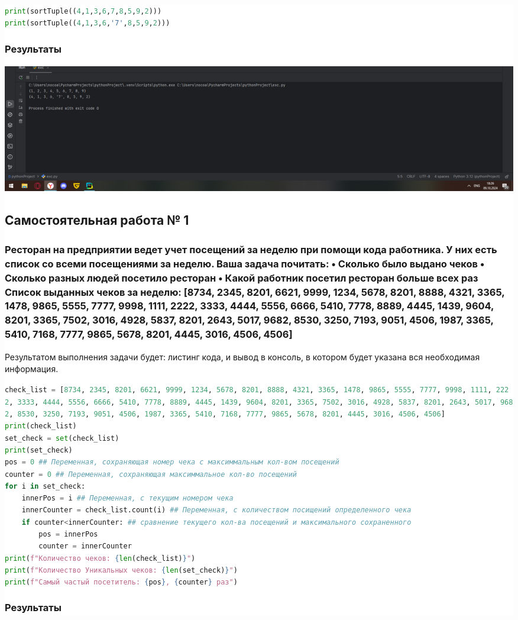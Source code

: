 ```python
print(sortTuple((4,1,3,6,7,8,5,9,2)))
print(sortTuple((4,1,3,6,'7',8,5,9,2)))
```
### Результаты 
![](pic/p6.5.PNG)


## Самостоятельная работа № 1
### Ресторан на предприятии ведет учет посещений за неделю при помощи кода работника. У них есть список со всеми посещениями за неделю. Ваша задача почитать: • Сколько было выдано чеков • Сколько разных людей посетило ресторан • Какой работник посетил ресторан больше всех раз Список выданных чеков за неделю: [8734, 2345, 8201, 6621, 9999, 1234, 5678, 8201, 8888, 4321, 3365, 1478, 9865, 5555, 7777, 9998, 1111, 2222, 3333, 4444, 5556, 6666, 5410, 7778, 8889, 4445, 1439, 9604, 8201, 3365, 7502, 3016, 4928, 5837, 8201, 2643, 5017, 9682, 8530, 3250, 7193, 9051, 4506, 1987, 3365, 5410, 7168, 7777, 9865, 5678, 8201, 4445, 3016, 4506, 4506]
Результатом выполнения задачи будет: листинг кода, и вывод в консоль, в котором будет указана вся необходимая информация.
```python
check_list = [8734, 2345, 8201, 6621, 9999, 1234, 5678, 8201, 8888, 4321, 3365, 1478, 9865, 5555, 7777, 9998, 1111, 2222, 3333, 4444, 5556, 6666, 5410, 7778, 8889, 4445, 1439, 9604, 8201, 3365, 7502, 3016, 4928, 5837, 8201, 2643, 5017, 9682, 8530, 3250, 7193, 9051, 4506, 1987, 3365, 5410, 7168, 7777, 9865, 5678, 8201, 4445, 3016, 4506, 4506]
print(check_list)
set_check = set(check_list)
print(set_check)
pos = 0 ## Переменная, сохраняющая номер чека с максиммальным кол-вом посещений
counter = 0 ## Переменная, сохраняющая максиммальное кол-во посещений
for i in set_check:
    innerPos = i ## Переменная, с текущим номером чека
    innerCounter = check_list.count(i) ## Переменная, с количеством посищений определенного чека
    if counter<innerCounter: ## сравнение текущего кол-ва посещений и максимального сохраненного
        pos = innerPos
        counter = innerCounter
print(f"Количество чеков: {len(check_list)}")
print(f"Количество Уникальных чеков: {len(set_check)}")
print(f"Самый частый посетитель: {pos}, {counter} раз")
```
### Результаты